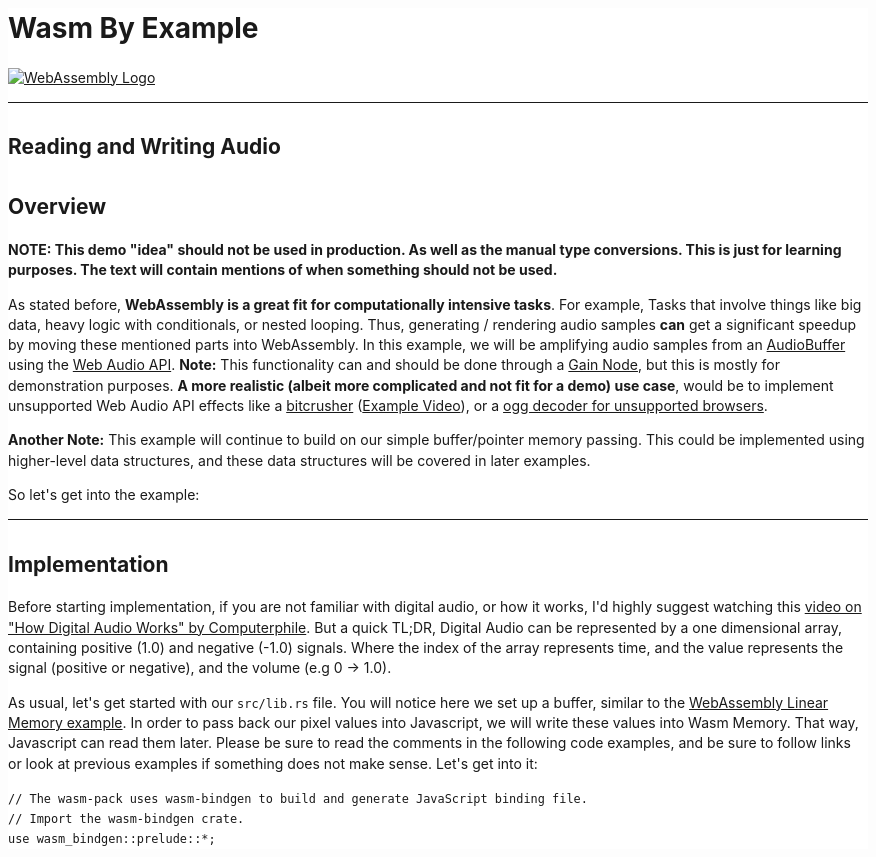 Wasm By Example
===============

[![WebAssembly Logo](https://wasmbyexample.dev/Web_Assembly_Logo.svg)](https://wasmbyexample.dev/)

* * *

Reading and Writing Audio
-------------------------

Overview
--------

**NOTE: This demo "idea" should not be used in production. As well as the manual type conversions. This is just for learning purposes. The text will contain mentions of when something should not be used.**

As stated before, **WebAssembly is a great fit for computationally intensive tasks**. For example, Tasks that involve things like big data, heavy logic with conditionals, or nested looping. Thus, generating / rendering audio samples **can** get a significant speedup by moving these mentioned parts into WebAssembly. In this example, we will be amplifying audio samples from an [AudioBuffer](https://developer.mozilla.org/en-US/docs/Web/API/AudioBuffer) using the [Web Audio API](https://developer.mozilla.org/en-US/docs/Web/API/Web_Audio_API). **Note:** This functionality can and should be done through a [Gain Node](https://developer.mozilla.org/en-US/docs/Web/API/GainNode), but this is mostly for demonstration purposes. **A more realistic (albeit more complicated and not fit for a demo) use case**, would be to implement unsupported Web Audio API effects like a [bitcrusher](https://github.com/jaz303/bitcrusher) ([Example Video](https://youtu.be/bVcpCswqCXA?t=10)), or a [ogg decoder for unsupported browsers](https://en.wikipedia.org/wiki/HTML5_audio#Supported_audio_coding_formats).

**Another Note:** This example will continue to build on our simple buffer/pointer memory passing. This could be implemented using higher-level data structures, and these data structures will be covered in later examples.

So let's get into the example:

* * *

Implementation
--------------

Before starting implementation, if you are not familiar with digital audio, or how it works, I'd highly suggest watching this [video on "How Digital Audio Works" by Computerphile](https://www.youtube.com/watch?v=1RIA9U5oXro). But a quick TL;DR, Digital Audio can be represented by a one dimensional array, containing positive (1.0) and negative (-1.0) signals. Where the index of the array represents time, and the value represents the signal (positive or negative), and the volume (e.g 0 -> 1.0).

As usual, let's get started with our `src/lib.rs` file. You will notice here we set up a buffer, similar to the [WebAssembly Linear Memory example](https://wasmbyexample.dev/example-redirect?exampleName=webassembly-linear-memory). In order to pass back our pixel values into Javascript, we will write these values into Wasm Memory. That way, Javascript can read them later. Please be sure to read the comments in the following code examples, and be sure to follow links or look at previous examples if something does not make sense. Let's get into it:

    // The wasm-pack uses wasm-bindgen to build and generate JavaScript binding file.
    // Import the wasm-bindgen crate.
    use wasm_bindgen::prelude::*;
    